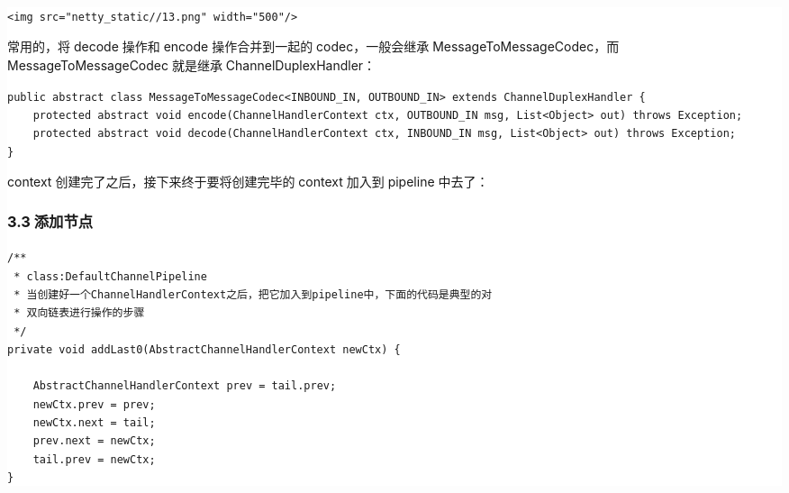     <img src="netty_static//13.png" width="500"/>
</div>

常用的，将 decode 操作和 encode 操作合并到一起的 codec，一般会继承  MessageToMessageCodec，而 MessageToMessageCodec 就是继承 ChannelDuplexHandler：

```java{.line-numbers}
public abstract class MessageToMessageCodec<INBOUND_IN, OUTBOUND_IN> extends ChannelDuplexHandler {
    protected abstract void encode(ChannelHandlerContext ctx, OUTBOUND_IN msg, List<Object> out) throws Exception;
    protected abstract void decode(ChannelHandlerContext ctx, INBOUND_IN msg, List<Object> out) throws Exception;
}
```

context 创建完了之后，接下来终于要将创建完毕的 context 加入到 pipeline 中去了：

### 3.3 添加节点

```java{.line-numbers}
/**
 * class:DefaultChannelPipeline
 * 当创建好一个ChannelHandlerContext之后，把它加入到pipeline中，下面的代码是典型的对
 * 双向链表进行操作的步骤
 */
private void addLast0(AbstractChannelHandlerContext newCtx) {

    AbstractChannelHandlerContext prev = tail.prev;
    newCtx.prev = prev;
    newCtx.next = tail;
    prev.next = newCtx;
    tail.prev = newCtx;
} 
```
